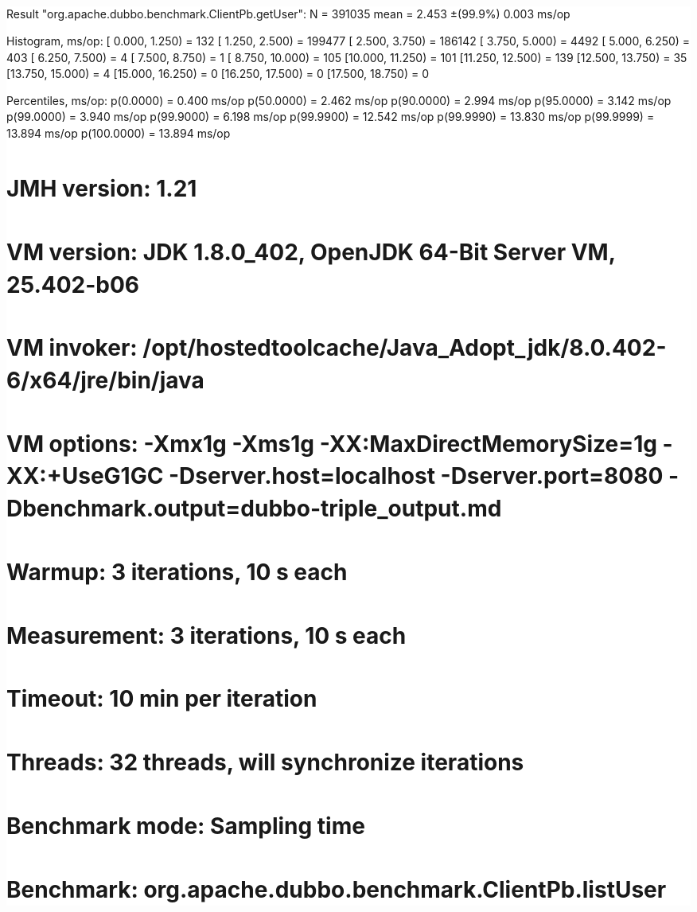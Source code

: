

Result "org.apache.dubbo.benchmark.ClientPb.getUser":
  N = 391035
  mean =      2.453 ±(99.9%) 0.003 ms/op

  Histogram, ms/op:
    [ 0.000,  1.250) = 132 
    [ 1.250,  2.500) = 199477 
    [ 2.500,  3.750) = 186142 
    [ 3.750,  5.000) = 4492 
    [ 5.000,  6.250) = 403 
    [ 6.250,  7.500) = 4 
    [ 7.500,  8.750) = 1 
    [ 8.750, 10.000) = 105 
    [10.000, 11.250) = 101 
    [11.250, 12.500) = 139 
    [12.500, 13.750) = 35 
    [13.750, 15.000) = 4 
    [15.000, 16.250) = 0 
    [16.250, 17.500) = 0 
    [17.500, 18.750) = 0 

  Percentiles, ms/op:
      p(0.0000) =      0.400 ms/op
     p(50.0000) =      2.462 ms/op
     p(90.0000) =      2.994 ms/op
     p(95.0000) =      3.142 ms/op
     p(99.0000) =      3.940 ms/op
     p(99.9000) =      6.198 ms/op
     p(99.9900) =     12.542 ms/op
     p(99.9990) =     13.830 ms/op
     p(99.9999) =     13.894 ms/op
    p(100.0000) =     13.894 ms/op


# JMH version: 1.21
# VM version: JDK 1.8.0_402, OpenJDK 64-Bit Server VM, 25.402-b06
# VM invoker: /opt/hostedtoolcache/Java_Adopt_jdk/8.0.402-6/x64/jre/bin/java
# VM options: -Xmx1g -Xms1g -XX:MaxDirectMemorySize=1g -XX:+UseG1GC -Dserver.host=localhost -Dserver.port=8080 -Dbenchmark.output=dubbo-triple_output.md
# Warmup: 3 iterations, 10 s each
# Measurement: 3 iterations, 10 s each
# Timeout: 10 min per iteration
# Threads: 32 threads, will synchronize iterations
# Benchmark mode: Sampling time
# Benchmark: org.apache.dubbo.benchmark.ClientPb.listUser

